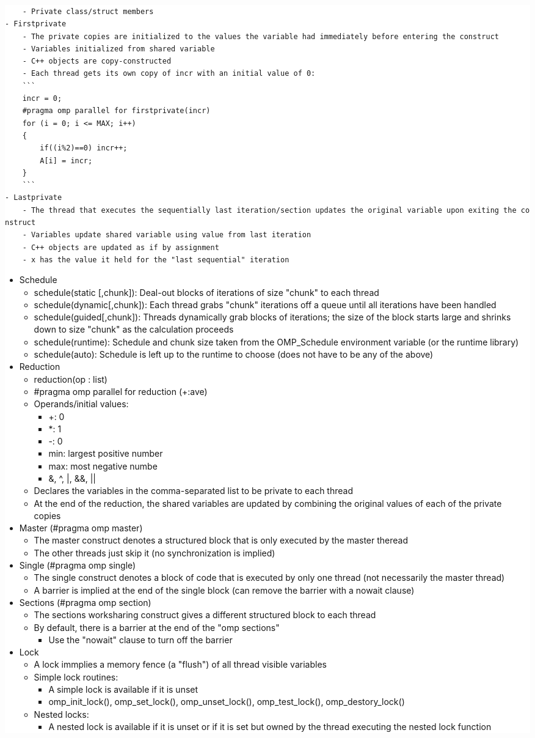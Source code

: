         - Private class/struct members
    - Firstprivate
        - The private copies are initialized to the values the variable had immediately before entering the construct
        - Variables initialized from shared variable
        - C++ objects are copy-constructed
        - Each thread gets its own copy of incr with an initial value of 0:
        ```
        incr = 0;
        #pragma omp parallel for firstprivate(incr)
        for (i = 0; i <= MAX; i++)
        {
            if((i%2)==0) incr++;
            A[i] = incr;
        }
        ```
    - Lastprivate
        - The thread that executes the sequentially last iteration/section updates the original variable upon exiting the construct
        - Variables update shared variable using value from last iteration
        - C++ objects are updated as if by assignment
        - x has the value it held for the "last sequential" iteration
- Schedule
    - schedule(static [,chunk]): Deal-out blocks of iterations of size "chunk" to each thread
    - schedule(dynamic[,chunk]): Each thread grabs "chunk" iterations off a queue until all iterations have been handled
    - schedule(guided[,chunk]): Threads dynamically grab blocks of iterations; the size of the block starts large and shrinks down to size "chunk" as the calculation proceeds
    - schedule(runtime): Schedule and chunk size taken from the OMP_Schedule environment variable (or the runtime library)
    - schedule(auto): Schedule is left up to the runtime to choose (does not have to be any of the above)
- Reduction
    - reduction(op : list)
    - #pragma omp parallel for reduction (+:ave)
    - Operands/initial values:
        - +: 0
        - *: 1
        - -: 0
        - min: largest positive number
        - max: most negative numbe
        - &, ^, |, &&, ||
    - Declares the variables in the comma-separated list to be private to each thread
    - At the end of the reduction, the shared variables are updated by combining the original values of each of the private copies
- Master (#pragma omp master)
    - The master construct denotes a structured block that is only executed by the master theread
    - The other threads just skip it (no synchronization is implied)
- Single (#pragma omp single)
    - The single construct denotes a block of code that is executed by only one thread (not necessarily the master thread)
    - A barrier is implied at the end of the single block (can remove the barrier with a nowait clause)
- Sections (#pragma omp section)
    - The sections worksharing construct gives a different structured block to each thread
    - By default, there is a barrier at the end of the "omp sections"
        - Use the "nowait" clause to turn off the barrier
- Lock
    - A lock immplies a memory fence (a "flush") of all thread visible variables
    - Simple lock routines:
        - A simple lock is available if it is unset
        - omp_init_lock(), omp_set_lock(), omp_unset_lock(), omp_test_lock(), omp_destory_lock()
    - Nested locks:
        - A nested lock is available if it is unset or if it is set but owned by the thread executing the nested lock function